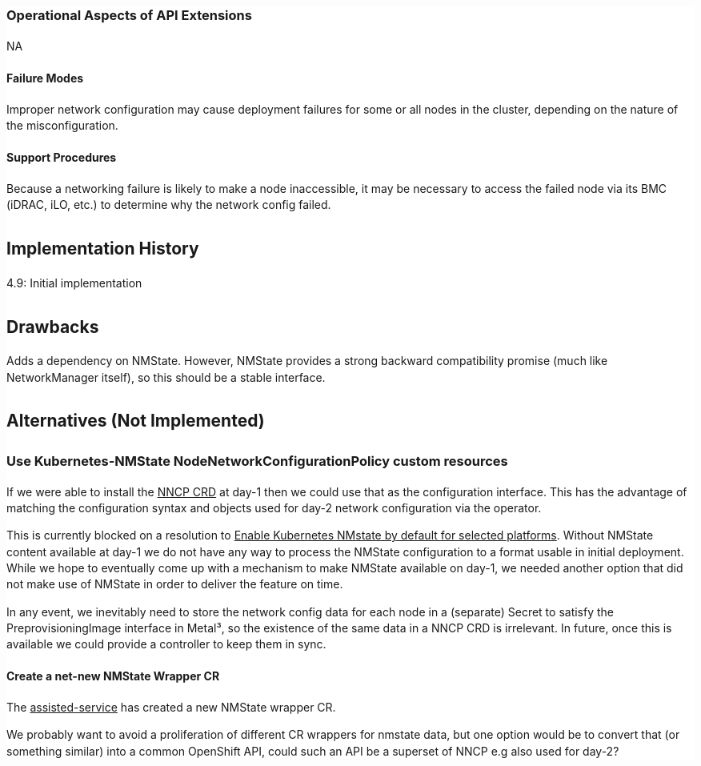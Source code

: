 ### Operational Aspects of API Extensions

NA

#### Failure Modes

Improper network configuration may cause deployment failures for some or all nodes in the cluster, depending on the nature of the misconfiguration.

#### Support Procedures

Because a networking failure is likely to make a node inaccessible, it may be necessary to access the failed node via its BMC (iDRAC, iLO, etc.) to determine why the network config failed.

## Implementation History

4.9: Initial implementation

## Drawbacks

Adds a dependency on NMState. However, NMState provides a strong backward compatibility
promise (much like NetworkManager itself), so this should be a stable interface.

## Alternatives (Not Implemented)

### Use Kubernetes-NMState NodeNetworkConfigurationPolicy custom resources

If we were able to install the [NNCP CRD](https://nmstate.io/kubernetes-nmstate/user-guide/102-configuration)
at day-1 then we could use that as the configuration interface. This has the advantage of matching the configuration syntax and objects used for day-2 network configuration via the operator.

This is currently blocked on a resolution to [Enable Kubernetes NMstate by default for selected platforms](https://github.com/openshift/enhancements/pull/747). Without NMState content available at day-1 we do not have any way to process the NMState configuration to a format usable in initial deployment.
While we hope to eventually come up with a mechanism to make NMState available on day-1, we needed another option that did not make use of NMState in order to deliver the feature on time.

In any event, we inevitably need to store the network config data for each node in a (separate) Secret to satisfy the PreprovisioningImage interface in Metal³, so the existence of the same data in a NNCP CRD is irrelevant. In future, once this is available we could provide a controller to keep them in sync.

#### Create a net-new NMState Wrapper CR

The [assisted-service](https://github.com/openshift/assisted-service/blob/0b0e3677ae83799151d11f1267cbfa39bb0c6f2e/docs/hive-integration/crds/nmstate.yaml) has created a new NMState wrapper CR.

We probably want to avoid a proliferation of different CR wrappers for nmstate
data, but one option would be to convert that (or something similar) into a common
OpenShift API, could such an API be a superset of NNCP e.g also used for day-2?
